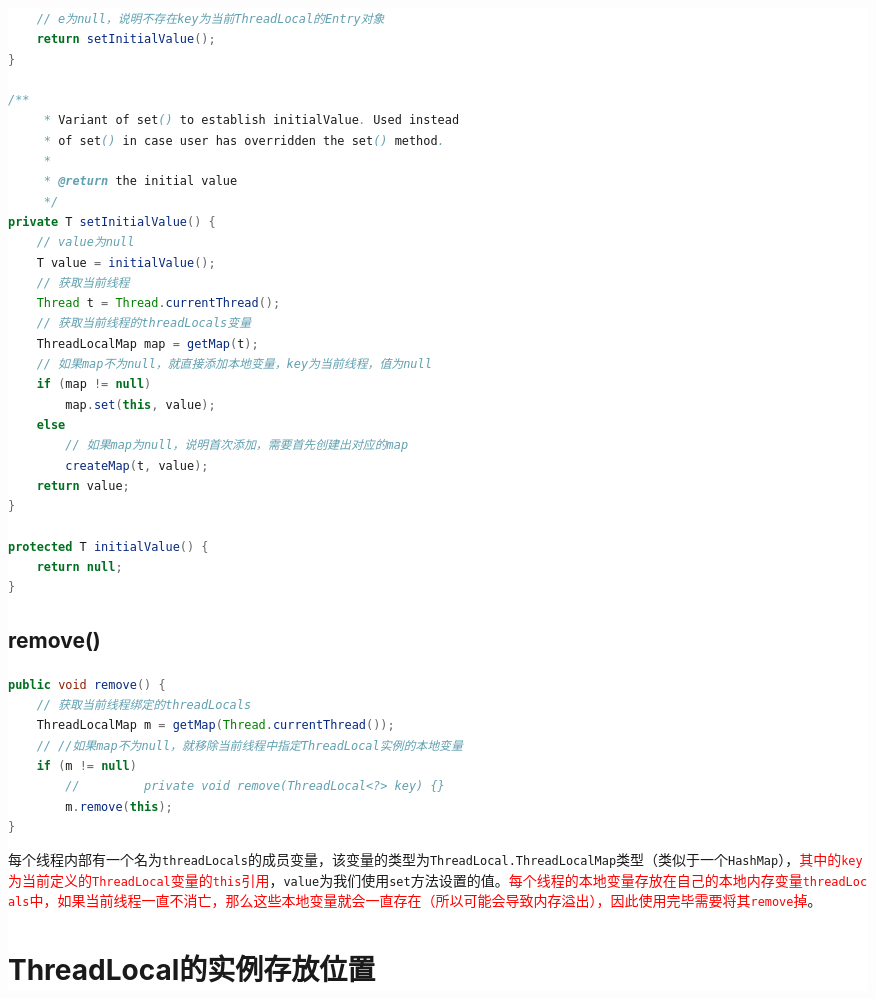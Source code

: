 ```java
    // e为null，说明不存在key为当前ThreadLocal的Entry对象
    return setInitialValue();
}

/**
     * Variant of set() to establish initialValue. Used instead
     * of set() in case user has overridden the set() method.
     *
     * @return the initial value
     */
private T setInitialValue() {
    // value为null
    T value = initialValue();
    // 获取当前线程
    Thread t = Thread.currentThread();
    // 获取当前线程的threadLocals变量
    ThreadLocalMap map = getMap(t);
    // 如果map不为null，就直接添加本地变量，key为当前线程，值为null
    if (map != null)
        map.set(this, value);
    else
        // 如果map为null，说明首次添加，需要首先创建出对应的map
        createMap(t, value);
    return value;
}

protected T initialValue() {
    return null;
}
```

## remove()

```java
public void remove() {
    // 获取当前线程绑定的threadLocals
    ThreadLocalMap m = getMap(Thread.currentThread());
    // //如果map不为null，就移除当前线程中指定ThreadLocal实例的本地变量
    if (m != null)
        //         private void remove(ThreadLocal<?> key) {}
        m.remove(this);
}
```

每个线程内部有一个名为`threadLocals`的成员变量，该变量的类型为`ThreadLocal.ThreadLocalMap`类型（类似于一个`HashMap`），<span style="color:red">其中的`key`为当前定义的`ThreadLocal`变量的`this`引用</span>，`value`为我们使用`set`方法设置的值。<span style="color:red">每个线程的本地变量存放在自己的本地内存变量`threadLocals`中，如果当前线程一直不消亡，那么这些本地变量就会一直存在（所以可能会导致内存溢出），因此使用完毕需要将其`remove`掉</span>。

# ThreadLocal的实例存放位置
